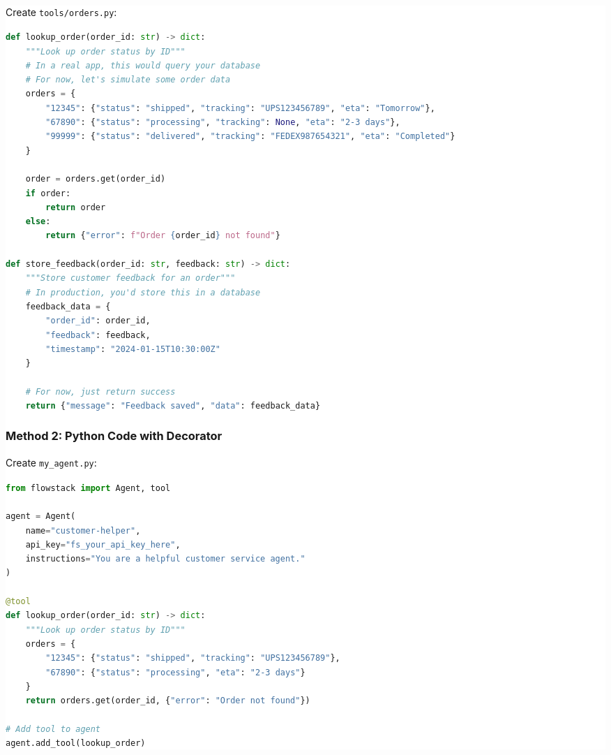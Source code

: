 Create `tools/orders.py`:
```python title="tools/orders.py"
def lookup_order(order_id: str) -> dict:
    """Look up order status by ID"""
    # In a real app, this would query your database
    # For now, let's simulate some order data
    orders = {
        "12345": {"status": "shipped", "tracking": "UPS123456789", "eta": "Tomorrow"},
        "67890": {"status": "processing", "tracking": None, "eta": "2-3 days"},
        "99999": {"status": "delivered", "tracking": "FEDEX987654321", "eta": "Completed"}
    }
    
    order = orders.get(order_id)
    if order:
        return order
    else:
        return {"error": f"Order {order_id} not found"}

def store_feedback(order_id: str, feedback: str) -> dict:
    """Store customer feedback for an order"""
    # In production, you'd store this in a database
    feedback_data = {
        "order_id": order_id,
        "feedback": feedback,
        "timestamp": "2024-01-15T10:30:00Z"
    }
    
    # For now, just return success
    return {"message": "Feedback saved", "data": feedback_data}

```

### Method 2: Python Code with Decorator

Create `my_agent.py`:
```python title="my_agent.py"
from flowstack import Agent, tool

agent = Agent(
    name="customer-helper",
    api_key="fs_your_api_key_here",
    instructions="You are a helpful customer service agent."
)

@tool
def lookup_order(order_id: str) -> dict:
    """Look up order status by ID"""
    orders = {
        "12345": {"status": "shipped", "tracking": "UPS123456789"},
        "67890": {"status": "processing", "eta": "2-3 days"}
    }
    return orders.get(order_id, {"error": "Order not found"})

# Add tool to agent
agent.add_tool(lookup_order)
```
